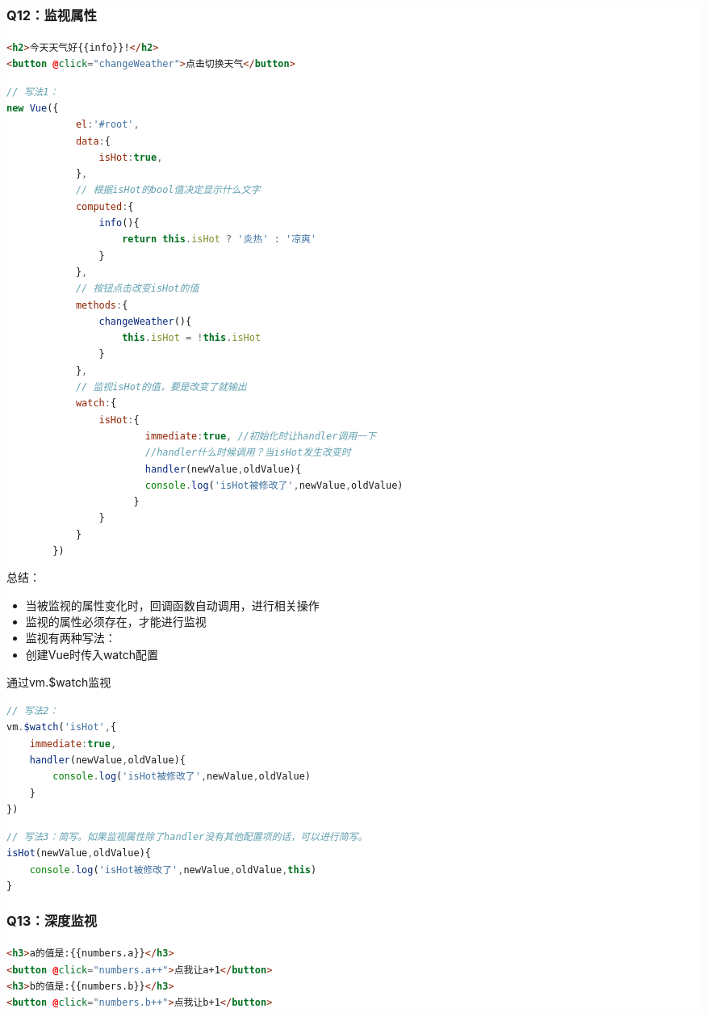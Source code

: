 ### Q12：监视属性
```html
<h2>今天天气好{{info}}!</h2>
<button @click="changeWeather">点击切换天气</button>
```
```javascript
// 写法1：
new Vue({
            el:'#root', 
            data:{ 
                isHot:true,
            },
            // 根据isHot的bool值决定显示什么文字
            computed:{
                info(){
                    return this.isHot ? '炎热' : '凉爽' 
                }
            },
            // 按钮点击改变isHot的值
            methods:{
				changeWeather(){
					this.isHot = !this.isHot
				}
			},
            // 监视isHot的值，要是改变了就输出
            watch:{
                isHot:{
                        immediate:true, //初始化时让handler调用一下
                        //handler什么时候调用？当isHot发生改变时
                        handler(newValue,oldValue){
                        console.log('isHot被修改了',newValue,oldValue)
                      }
                }
            }
        })
```
总结：
- 当被监视的属性变化时，回调函数自动调用，进行相关操作
- 监视的属性必须存在，才能进行监视
- 监视有两种写法：
- 创建Vue时传入watch配置

通过vm.$watch监视
```javascript
// 写法2：
vm.$watch('isHot',{
	immediate:true,
	handler(newValue,oldValue){
		console.log('isHot被修改了',newValue,oldValue)
	}
})
```
```javascript
// 写法3：简写。如果监视属性除了handler没有其他配置项的话，可以进行简写。
isHot(newValue,oldValue){
    console.log('isHot被修改了',newValue,oldValue,this)
}
```
### Q13：深度监视
```html
<h3>a的值是:{{numbers.a}}</h3>
<button @click="numbers.a++">点我让a+1</button>
<h3>b的值是:{{numbers.b}}</h3>
<button @click="numbers.b++">点我让b+1</button>
```